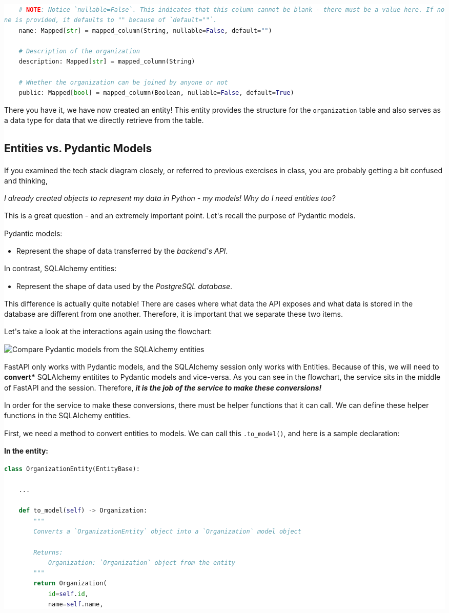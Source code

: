 ```py
    # NOTE: Notice `nullable=False`. This indicates that this column cannot be blank - there must be a value here. If none is provided, it defaults to "" because of `default=""`.
    name: Mapped[str] = mapped_column(String, nullable=False, default="")

    # Description of the organization
    description: Mapped[str] = mapped_column(String)

    # Whether the organization can be joined by anyone or not
    public: Mapped[bool] = mapped_column(Boolean, nullable=False, default=True)

```

There you have it, we have now created an entity! This entity provides the structure for the `organization` table and also serves as a data type for data that we directly retrieve from the table.

## Entities vs. Pydantic Models

If you examined the tech stack diagram closely, or referred to previous exercises in class, you are probably getting a bit confused and thinking,

_I already created objects to represent my data in Python - my models! Why do I need entities too?_

This is a great question - and an extremely important point. Let's recall the purpose of Pydantic models.

Pydantic models:

- Represent the shape of data transferred by the _backend's API_.

In contrast, SQLAlchemy entities:

- Represent the shape of data used by the _PostgreSQL database_.

This difference is actually quite notable! There are cases where what data the API exposes and what data is stored in the database are different from one another. Therefore, it is important that we separate these two items.

Let's take a look at the interactions again using the flowchart:

![Compare Pydantic models from the SQLAlchemy entities]()

FastAPI only works with Pydantic models, and the SQLAlchemy session only works with Entities. Because of this, we will need to **convert\*** SQLAlchemy entitites to Pydantic models and vice-versa. As you can see in the flowchart, the service sits in the middle of FastAPI and the session. Therefore, **_it is the job of the service to make these conversions!_**

In order for the service to make these conversions, there must be helper functions that it can call. We can define these helper functions in the SQLAlchemy entities.

First, we need a method to convert entities to models. We can call this `.to_model()`, and here is a sample declaration:

**In the entity:**

```py
class OrganizationEntity(EntityBase):

    ...

    def to_model(self) -> Organization:
        """
        Converts a `OrganizationEntity` object into a `Organization` model object

        Returns:
            Organization: `Organization` object from the entity
        """
        return Organization(
            id=self.id,
            name=self.name,
```